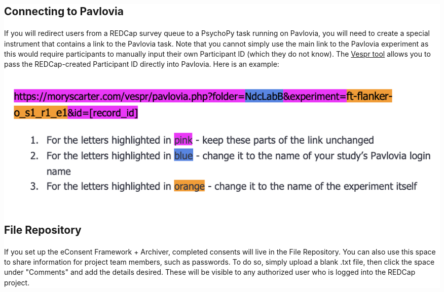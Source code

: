 ## Connecting to Pavlovia
If you will redirect users from a REDCap survey queue to a PsychoPy task running on Pavlovia, you will need to create a special instrument that contains a link to the Pavlovia task. Note that you cannot simply use the main link to the Pavlovia experiment as this would require participants to manually input their own Participant ID (which they do not know). The [Vespr tool](https://moryscarter.com/vespr/pavlovia.php) allows you to pass the REDCap-created Participant ID directly into Pavlovia. Here is an example:

![vespr-example](https://raw.githubusercontent.com/NDCLab/wiki/main/docs/_assets/study-setup/vespr-example.png)


## File Repository
If you set up the eConsent Framework + Archiver, completed consents will live in the File Repository. You can also use this space to share information for project team members, such as passwords. To do so, simply upload a blank .txt file, then click the space under "Comments" and add the details desired. These will be visible to any authorized user who is logged into the REDCap project.
